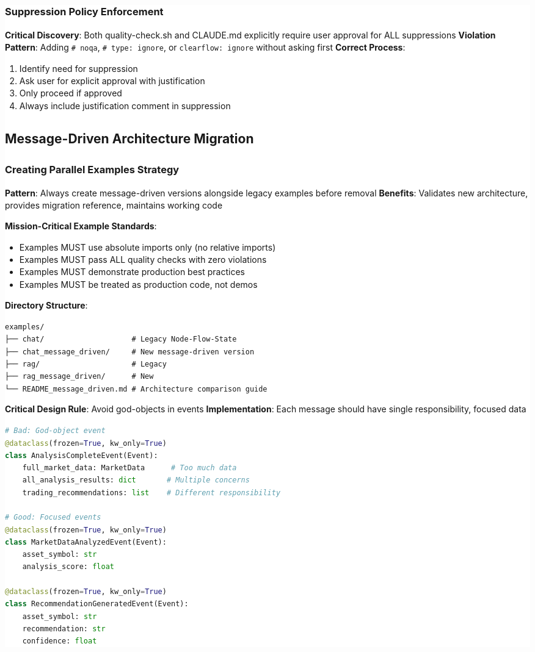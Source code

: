 ### Suppression Policy Enforcement

**Critical Discovery**: Both quality-check.sh and CLAUDE.md explicitly require user approval for ALL suppressions
**Violation Pattern**: Adding `# noqa`, `# type: ignore`, or `clearflow: ignore` without asking first
**Correct Process**: 
1. Identify need for suppression
2. Ask user for explicit approval with justification
3. Only proceed if approved
4. Always include justification comment in suppression

## Message-Driven Architecture Migration

### Creating Parallel Examples Strategy

**Pattern**: Always create message-driven versions alongside legacy examples before removal
**Benefits**: Validates new architecture, provides migration reference, maintains working code

**Mission-Critical Example Standards**:
- Examples MUST use absolute imports only (no relative imports)
- Examples MUST pass ALL quality checks with zero violations
- Examples MUST demonstrate production best practices
- Examples MUST be treated as production code, not demos

**Directory Structure**:
```
examples/
├── chat/                    # Legacy Node-Flow-State
├── chat_message_driven/     # New message-driven version  
├── rag/                     # Legacy
├── rag_message_driven/      # New
└── README_message_driven.md # Architecture comparison guide
```

**Critical Design Rule**: Avoid god-objects in events
**Implementation**: Each message should have single responsibility, focused data
```python
# Bad: God-object event
@dataclass(frozen=True, kw_only=True)
class AnalysisCompleteEvent(Event):
    full_market_data: MarketData      # Too much data
    all_analysis_results: dict       # Multiple concerns
    trading_recommendations: list    # Different responsibility

# Good: Focused events  
@dataclass(frozen=True, kw_only=True)
class MarketDataAnalyzedEvent(Event):
    asset_symbol: str
    analysis_score: float
    
@dataclass(frozen=True, kw_only=True)
class RecommendationGeneratedEvent(Event):
    asset_symbol: str
    recommendation: str
    confidence: float
```
